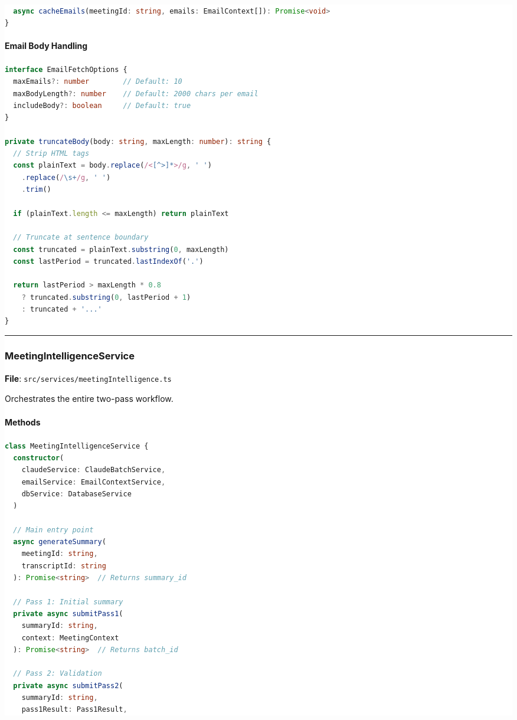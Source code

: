 ```typescript
  async cacheEmails(meetingId: string, emails: EmailContext[]): Promise<void>
}
```

#### Email Body Handling

```typescript
interface EmailFetchOptions {
  maxEmails?: number        // Default: 10
  maxBodyLength?: number    // Default: 2000 chars per email
  includeBody?: boolean     // Default: true
}

private truncateBody(body: string, maxLength: number): string {
  // Strip HTML tags
  const plainText = body.replace(/<[^>]*>/g, ' ')
    .replace(/\s+/g, ' ')
    .trim()

  if (plainText.length <= maxLength) return plainText

  // Truncate at sentence boundary
  const truncated = plainText.substring(0, maxLength)
  const lastPeriod = truncated.lastIndexOf('.')

  return lastPeriod > maxLength * 0.8
    ? truncated.substring(0, lastPeriod + 1)
    : truncated + '...'
}
```

---

### MeetingIntelligenceService

**File**: `src/services/meetingIntelligence.ts`

Orchestrates the entire two-pass workflow.

#### Methods

```typescript
class MeetingIntelligenceService {
  constructor(
    claudeService: ClaudeBatchService,
    emailService: EmailContextService,
    dbService: DatabaseService
  )

  // Main entry point
  async generateSummary(
    meetingId: string,
    transcriptId: string
  ): Promise<string>  // Returns summary_id

  // Pass 1: Initial summary
  private async submitPass1(
    summaryId: string,
    context: MeetingContext
  ): Promise<string>  // Returns batch_id

  // Pass 2: Validation
  private async submitPass2(
    summaryId: string,
    pass1Result: Pass1Result,
```